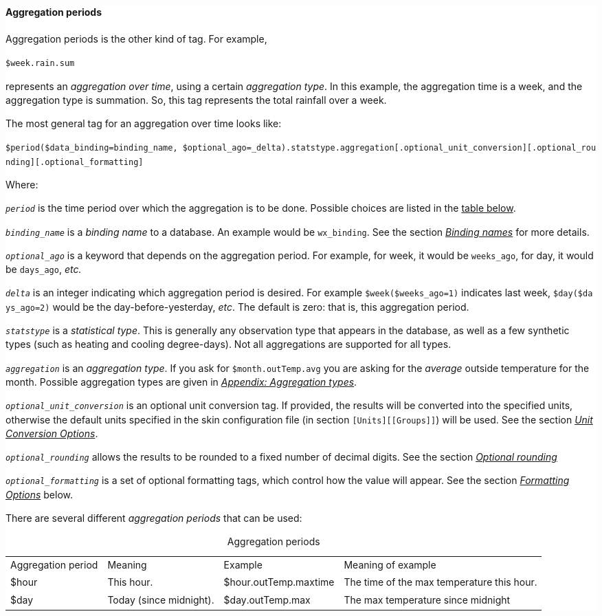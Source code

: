 #### Aggregation periods

Aggregation periods is the other kind of tag. For example,

    $week.rain.sum

represents an _aggregation over time_, using a certain _aggregation type_. In this example, the aggregation time is a week, and the aggregation type is summation. So, this tag represents the total rainfall over a week.

The most general tag for an aggregation over time looks like:

    $period($data_binding=binding_name, $optional_ago=_delta).statstype.aggregation[.optional_unit_conversion][.optional_rounding][.optional_formatting]

Where:

_`period`_ is the time period over which the aggregation is to be done. Possible choices are listed in the [table below](#aggregation_periods).

_`binding_name`_ is a _binding name_ to a database. An example would be `wx_binding`. See the section _[Binding names](#binding_names)_ for more details.

_`optional_ago`_ is a keyword that depends on the aggregation period. For example, for week, it would be `weeks_ago`, for day, it would be `days_ago`, _etc._

_`delta`_ is an integer indicating which aggregation period is desired. For example `$week($weeks_ago=1)` indicates last week, `$day($days_ago=2)` would be the day-before-yesterday, _etc_. The default is zero: that is, this aggregation period.

_`statstype`_ is a _statistical type_. This is generally any observation type that appears in the database, as well as a few synthetic types (such as heating and cooling degree-days). Not all aggregations are supported for all types.

_`aggregation`_ is an _aggregation type_. If you ask for `$month.outTemp.avg` you are asking for the _average_ outside temperature for the month. Possible aggregation types are given in _[Appendix: Aggregation types](#aggregation_types)_.

_`optional_unit_conversion`_ is an optional unit conversion tag. If provided, the results will be converted into the specified units, otherwise the default units specified in the skin configuration file (in section `[Units][[Groups]]`) will be used. See the section _[Unit Conversion Options](#unit_conversion_options)_.

_`optional_rounding`_ allows the results to be rounded to a fixed number of decimal digits. See the section _[Optional rounding](#optional_rounding)_

_`optional_formatting`_ is a set of optional formatting tags, which control how the value will appear. See the section _[Formatting Options](#formatting_options)_ below.

There are several different _aggregation periods_ that can be used:

<table id="aggregation_periods" class="indent">
    <caption>Aggregation periods</caption>
    <tbody>
    <tr class="first_row">
        <td>Aggregation period</td>
        <td>Meaning</td>
        <td>Example</td>
        <td>Meaning of example</td>
    </tr>
    <tr>
        <td class="first_col code">$hour</td>
        <td>This hour.</td>
        <td class="code">$hour.outTemp.maxtime</td>
        <td>The time of the max temperature this hour.</td>
    </tr>
    <tr>
        <td class="first_col code">$day</td>
        <td>Today (since midnight).</td>
        <td class="code">$day.outTemp.max</td>
        <td>The max temperature since midnight</td>